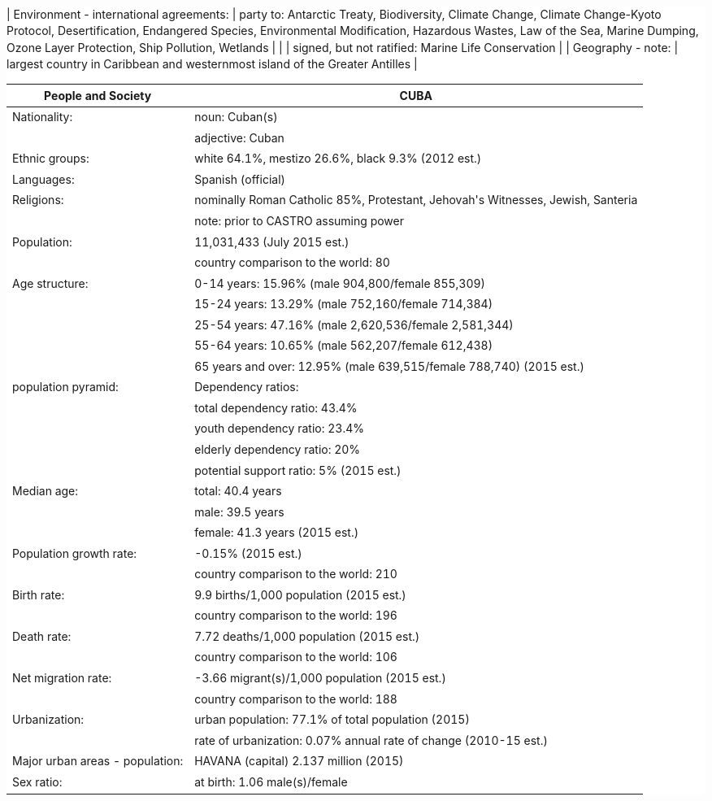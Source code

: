 | Environment - international agreements: | party to: Antarctic Treaty, Biodiversity, Climate Change, Climate Change-Kyoto Protocol, Desertification, Endangered Species, Environmental Modification, Hazardous Wastes, Law of the Sea, Marine Dumping, Ozone Layer Protection, Ship Pollution, Wetlands |
| | signed, but not ratified: Marine Life Conservation |
| Geography - note: | largest country in Caribbean and westernmost island of the Greater Antilles |

| People and Society | CUBA |
| --- | --- |
| Nationality: | noun: Cuban(s) |
| | adjective: Cuban |
| Ethnic groups: | white 64.1%, mestizo 26.6%, black 9.3% (2012 est.) |
| Languages: | Spanish (official) |
| Religions: | nominally Roman Catholic 85%, Protestant, Jehovah's Witnesses, Jewish, Santeria |
| | note: prior to CASTRO assuming power |
| Population: | 11,031,433 (July 2015 est.) |
| | country comparison to the world:  80 |
| Age structure: | 0-14 years: 15.96% (male 904,800/female 855,309) |
| | 15-24 years: 13.29% (male 752,160/female 714,384) |
| | 25-54 years: 47.16% (male 2,620,536/female 2,581,344) |
| | 55-64 years: 10.65% (male 562,207/female 612,438) |
| | 65 years and over: 12.95% (male 639,515/female 788,740) (2015 est.) |
| population pyramid: | Dependency ratios: |
| | total dependency ratio: 43.4% |
| | youth dependency ratio: 23.4% |
| | elderly dependency ratio: 20% |
| | potential support ratio: 5% (2015 est.) |
| Median age: | total: 40.4 years |
| | male: 39.5 years |
| | female: 41.3 years (2015 est.) |
| Population growth rate: | -0.15% (2015 est.) |
| | country comparison to the world:  210 |
| Birth rate: | 9.9 births/1,000 population (2015 est.) |
| | country comparison to the world:  196 |
| Death rate: | 7.72 deaths/1,000 population (2015 est.) |
| | country comparison to the world:  106 |
| Net migration rate: | -3.66 migrant(s)/1,000 population (2015 est.) |
| | country comparison to the world:  188 |
| Urbanization: | urban population: 77.1% of total population (2015) |
| | rate of urbanization: 0.07% annual rate of change (2010-15 est.) |
| Major urban areas - population: | HAVANA (capital) 2.137 million (2015) |
| Sex ratio: | at birth: 1.06 male(s)/female |
